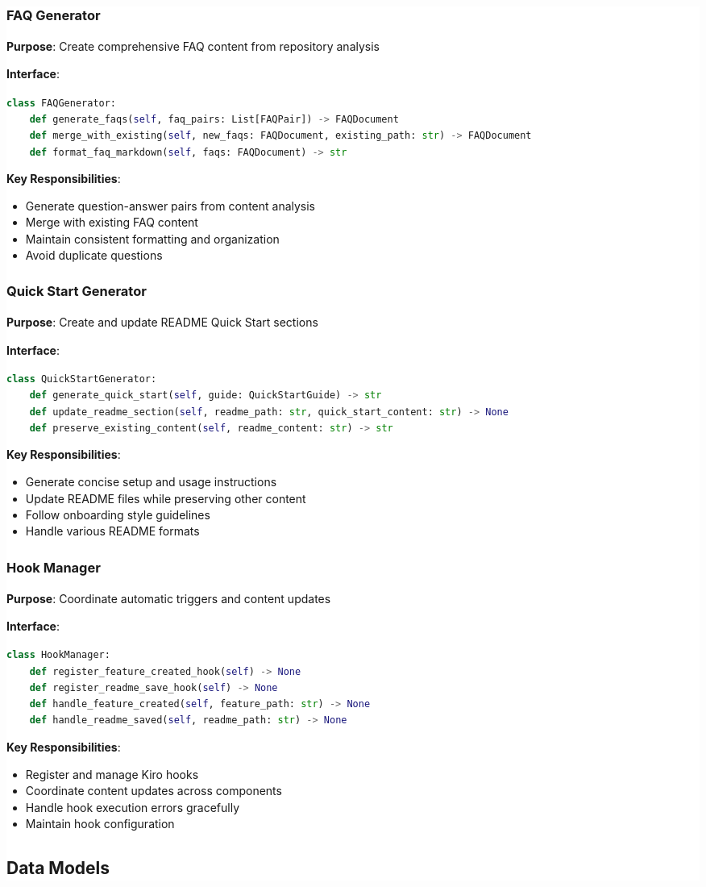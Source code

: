 ### FAQ Generator

**Purpose**: Create comprehensive FAQ content from repository analysis

**Interface**:
```python
class FAQGenerator:
    def generate_faqs(self, faq_pairs: List[FAQPair]) -> FAQDocument
    def merge_with_existing(self, new_faqs: FAQDocument, existing_path: str) -> FAQDocument
    def format_faq_markdown(self, faqs: FAQDocument) -> str
```

**Key Responsibilities**:
- Generate question-answer pairs from content analysis
- Merge with existing FAQ content
- Maintain consistent formatting and organization
- Avoid duplicate questions

### Quick Start Generator

**Purpose**: Create and update README Quick Start sections

**Interface**:
```python
class QuickStartGenerator:
    def generate_quick_start(self, guide: QuickStartGuide) -> str
    def update_readme_section(self, readme_path: str, quick_start_content: str) -> None
    def preserve_existing_content(self, readme_content: str) -> str
```

**Key Responsibilities**:
- Generate concise setup and usage instructions
- Update README files while preserving other content
- Follow onboarding style guidelines
- Handle various README formats

### Hook Manager

**Purpose**: Coordinate automatic triggers and content updates

**Interface**:
```python
class HookManager:
    def register_feature_created_hook(self) -> None
    def register_readme_save_hook(self) -> None
    def handle_feature_created(self, feature_path: str) -> None
    def handle_readme_saved(self, readme_path: str) -> None
```

**Key Responsibilities**:
- Register and manage Kiro hooks
- Coordinate content updates across components
- Handle hook execution errors gracefully
- Maintain hook configuration

## Data Models
